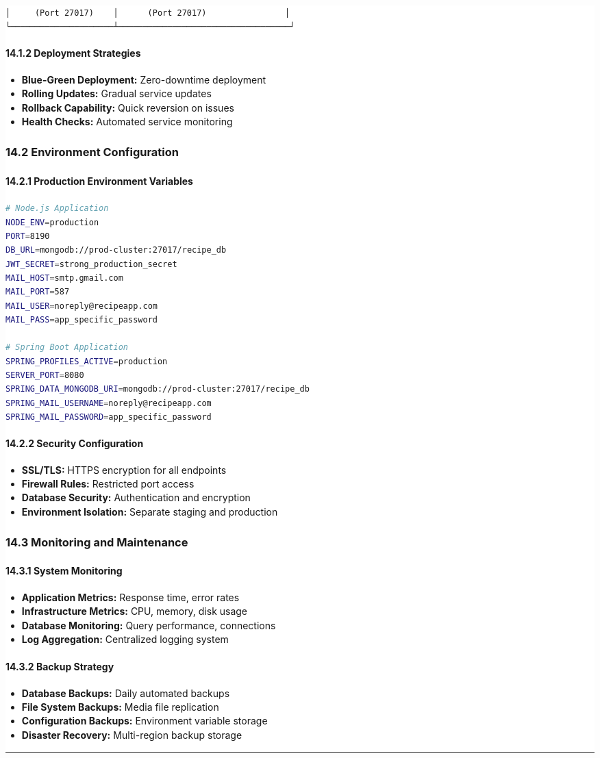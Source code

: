 ```
│     (Port 27017)    │      (Port 27017)                │
└─────────────────────┴───────────────────────────────────┘
```

#### 14.1.2 Deployment Strategies
- **Blue-Green Deployment:** Zero-downtime deployment
- **Rolling Updates:** Gradual service updates
- **Rollback Capability:** Quick reversion on issues
- **Health Checks:** Automated service monitoring

### 14.2 Environment Configuration

#### 14.2.1 Production Environment Variables
```bash
# Node.js Application
NODE_ENV=production
PORT=8190
DB_URL=mongodb://prod-cluster:27017/recipe_db
JWT_SECRET=strong_production_secret
MAIL_HOST=smtp.gmail.com
MAIL_PORT=587
MAIL_USER=noreply@recipeapp.com
MAIL_PASS=app_specific_password

# Spring Boot Application  
SPRING_PROFILES_ACTIVE=production
SERVER_PORT=8080
SPRING_DATA_MONGODB_URI=mongodb://prod-cluster:27017/recipe_db
SPRING_MAIL_USERNAME=noreply@recipeapp.com
SPRING_MAIL_PASSWORD=app_specific_password
```

#### 14.2.2 Security Configuration
- **SSL/TLS:** HTTPS encryption for all endpoints
- **Firewall Rules:** Restricted port access
- **Database Security:** Authentication and encryption
- **Environment Isolation:** Separate staging and production

### 14.3 Monitoring and Maintenance

#### 14.3.1 System Monitoring
- **Application Metrics:** Response time, error rates
- **Infrastructure Metrics:** CPU, memory, disk usage
- **Database Monitoring:** Query performance, connections
- **Log Aggregation:** Centralized logging system

#### 14.3.2 Backup Strategy
- **Database Backups:** Daily automated backups
- **File System Backups:** Media file replication
- **Configuration Backups:** Environment variable storage
- **Disaster Recovery:** Multi-region backup storage

---